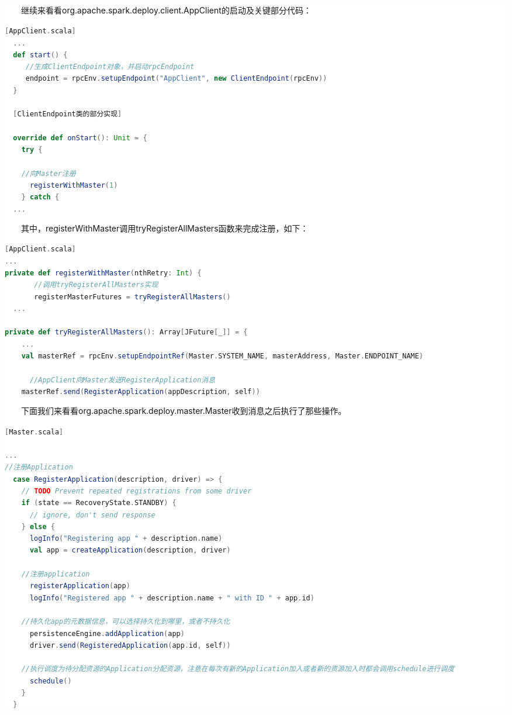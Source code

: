 &emsp;&emsp;继续来看看org.apache.spark.deploy.client.AppClient的启动及关键部分代码：

```scala
[AppClient.scala]
  ...
  def start() {
     //生成ClientEndpoint对象，并启动rpcEndpoint
     endpoint = rpcEnv.setupEndpoint("AppClient", new ClientEndpoint(rpcEnv))
  }

  [ClientEndpoint类的部分实现]

  override def onStart(): Unit = {
    try {

	//向Master注册
      registerWithMaster(1)
    } catch {
  ...
```

&emsp;&emsp;其中，registerWithMaster调用tryRegisterAllMasters函数来完成注册，如下：

```scala
[AppClient.scala]
...
private def registerWithMaster(nthRetry: Int) {
       //调用tryRegisterAllMasters实现
       registerMasterFutures = tryRegisterAllMasters()
  ...

private def tryRegisterAllMasters(): Array[JFuture[_]] = {
	...
	val masterRef = rpcEnv.setupEndpointRef(Master.SYSTEM_NAME, masterAddress, Master.ENDPOINT_NAME)

      //AppClient向Master发送RegisterApplication消息
	masterRef.send(RegisterApplication(appDescription, self))
```

&emsp;&emsp;下面我们来看看org.apache.spark.deploy.master.Master收到消息之后执行了那些操作。

```scala
[Master.scala]

...
//注册Application
  case RegisterApplication(description, driver) => {
    // TODO Prevent repeated registrations from some driver
    if (state == RecoveryState.STANDBY) {
      // ignore, don't send response
    } else {
      logInfo("Registering app " + description.name)
      val app = createApplication(description, driver)

	//注册application
      registerApplication(app)
      logInfo("Registered app " + description.name + " with ID " + app.id)

	//持久化app的元数据信息，可以选择持久化到哪里，或者不持久化
      persistenceEngine.addApplication(app)
      driver.send(RegisteredApplication(app.id, self))

	//执行调度为待分配资源的Application分配资源，注意在每次有新的Application加入或者新的资源加入时都会调用schedule进行调度
      schedule()
    }
  }
```

[1]: resources/executor/1_executor_arch.png
[x]: resources/model/4-1Code-Layout.png
[2]: resources/model/4-2Spark-Sequence.png
[3]: resources/model/4-3Spark-Sequence2.png